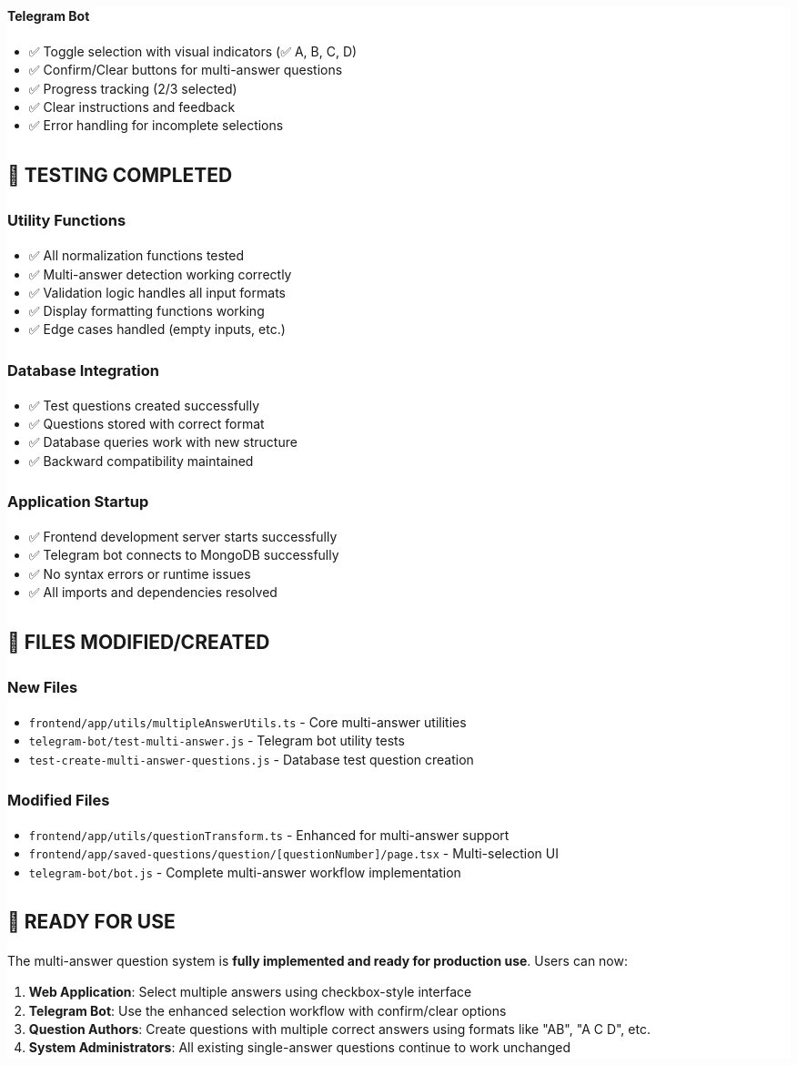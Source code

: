 #### **Telegram Bot**
- ✅ Toggle selection with visual indicators (✅ A, B, C, D)
- ✅ Confirm/Clear buttons for multi-answer questions
- ✅ Progress tracking (2/3 selected)
- ✅ Clear instructions and feedback
- ✅ Error handling for incomplete selections

## 🧪 TESTING COMPLETED

### **Utility Functions**
- ✅ All normalization functions tested
- ✅ Multi-answer detection working correctly
- ✅ Validation logic handles all input formats
- ✅ Display formatting functions working
- ✅ Edge cases handled (empty inputs, etc.)

### **Database Integration**
- ✅ Test questions created successfully
- ✅ Questions stored with correct format
- ✅ Database queries work with new structure
- ✅ Backward compatibility maintained

### **Application Startup**
- ✅ Frontend development server starts successfully
- ✅ Telegram bot connects to MongoDB successfully
- ✅ No syntax errors or runtime issues
- ✅ All imports and dependencies resolved

## 📁 FILES MODIFIED/CREATED

### **New Files**
- `frontend/app/utils/multipleAnswerUtils.ts` - Core multi-answer utilities
- `telegram-bot/test-multi-answer.js` - Telegram bot utility tests
- `test-create-multi-answer-questions.js` - Database test question creation

### **Modified Files**
- `frontend/app/utils/questionTransform.ts` - Enhanced for multi-answer support
- `frontend/app/saved-questions/question/[questionNumber]/page.tsx` - Multi-selection UI
- `telegram-bot/bot.js` - Complete multi-answer workflow implementation

## 🎯 READY FOR USE

The multi-answer question system is **fully implemented and ready for production use**. Users can now:

1. **Web Application**: Select multiple answers using checkbox-style interface
2. **Telegram Bot**: Use the enhanced selection workflow with confirm/clear options
3. **Question Authors**: Create questions with multiple correct answers using formats like "AB", "A C D", etc.
4. **System Administrators**: All existing single-answer questions continue to work unchanged
